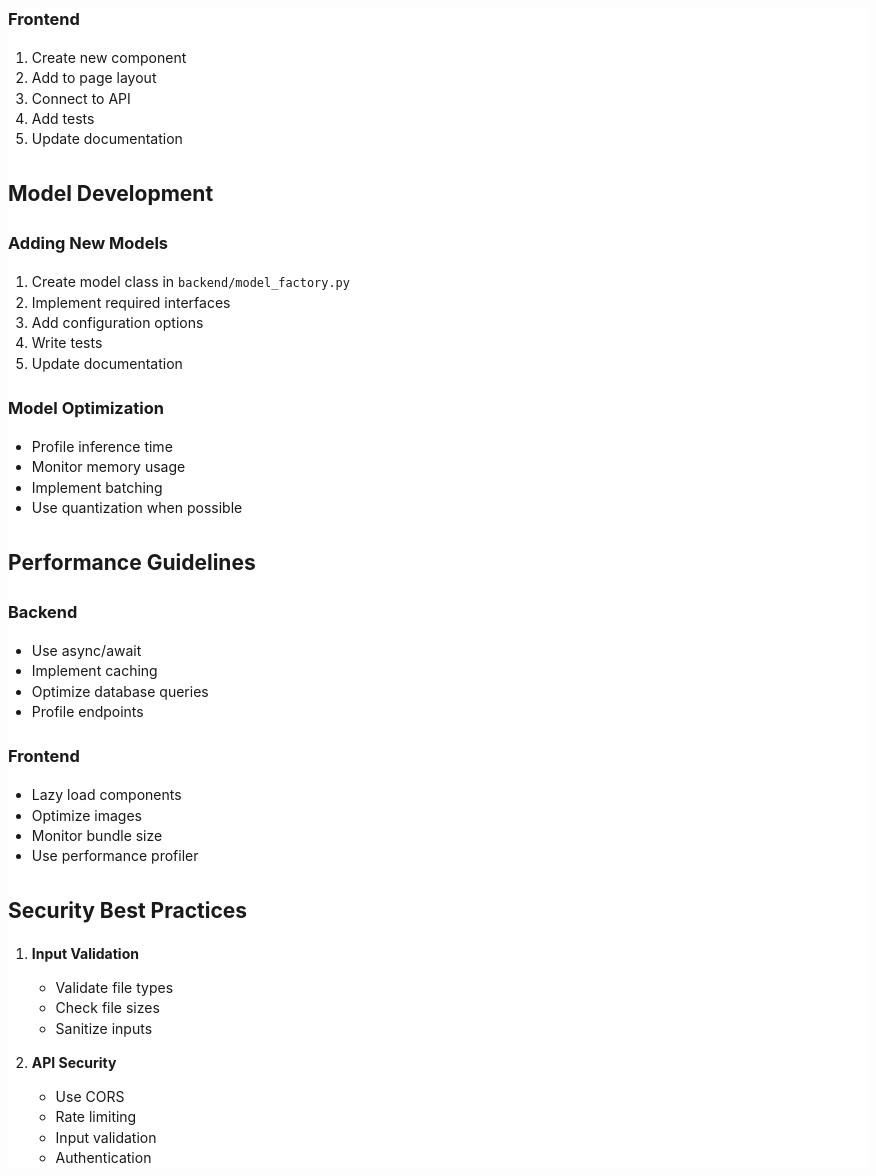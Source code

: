 ### Frontend
1. Create new component
2. Add to page layout
3. Connect to API
4. Add tests
5. Update documentation

## Model Development

### Adding New Models
1. Create model class in `backend/model_factory.py`
2. Implement required interfaces
3. Add configuration options
4. Write tests
5. Update documentation

### Model Optimization
- Profile inference time
- Monitor memory usage
- Implement batching
- Use quantization when possible

## Performance Guidelines

### Backend
- Use async/await
- Implement caching
- Optimize database queries
- Profile endpoints

### Frontend
- Lazy load components
- Optimize images
- Monitor bundle size
- Use performance profiler

## Security Best Practices

1. **Input Validation**
   - Validate file types
   - Check file sizes
   - Sanitize inputs

2. **API Security**
   - Use CORS
   - Rate limiting
   - Input validation
   - Authentication
